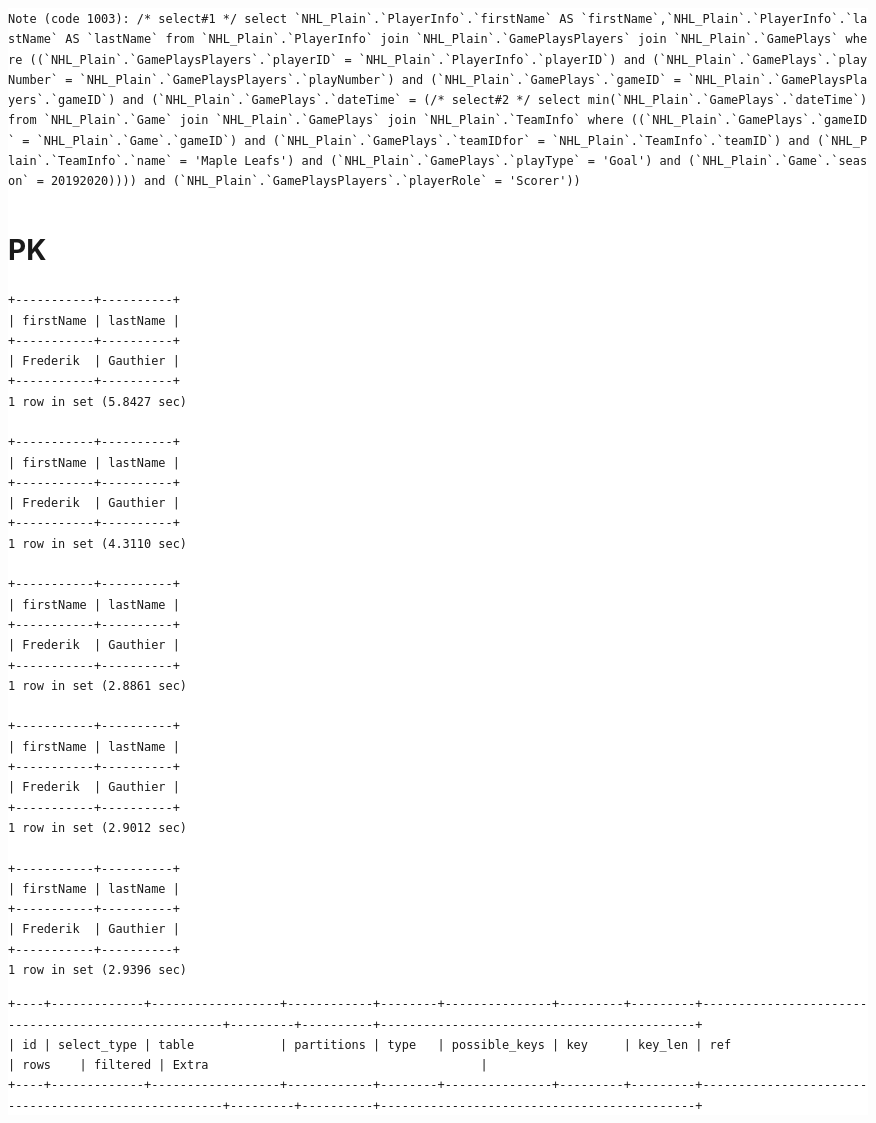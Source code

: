 ```
Note (code 1003): /* select#1 */ select `NHL_Plain`.`PlayerInfo`.`firstName` AS `firstName`,`NHL_Plain`.`PlayerInfo`.`lastName` AS `lastName` from `NHL_Plain`.`PlayerInfo` join `NHL_Plain`.`GamePlaysPlayers` join `NHL_Plain`.`GamePlays` where ((`NHL_Plain`.`GamePlaysPlayers`.`playerID` = `NHL_Plain`.`PlayerInfo`.`playerID`) and (`NHL_Plain`.`GamePlays`.`playNumber` = `NHL_Plain`.`GamePlaysPlayers`.`playNumber`) and (`NHL_Plain`.`GamePlays`.`gameID` = `NHL_Plain`.`GamePlaysPlayers`.`gameID`) and (`NHL_Plain`.`GamePlays`.`dateTime` = (/* select#2 */ select min(`NHL_Plain`.`GamePlays`.`dateTime`) from `NHL_Plain`.`Game` join `NHL_Plain`.`GamePlays` join `NHL_Plain`.`TeamInfo` where ((`NHL_Plain`.`GamePlays`.`gameID` = `NHL_Plain`.`Game`.`gameID`) and (`NHL_Plain`.`GamePlays`.`teamIDfor` = `NHL_Plain`.`TeamInfo`.`teamID`) and (`NHL_Plain`.`TeamInfo`.`name` = 'Maple Leafs') and (`NHL_Plain`.`GamePlays`.`playType` = 'Goal') and (`NHL_Plain`.`Game`.`season` = 20192020)))) and (`NHL_Plain`.`GamePlaysPlayers`.`playerRole` = 'Scorer'))
```

# PK
```
+-----------+----------+
| firstName | lastName |
+-----------+----------+
| Frederik  | Gauthier |
+-----------+----------+
1 row in set (5.8427 sec)

+-----------+----------+
| firstName | lastName |
+-----------+----------+
| Frederik  | Gauthier |
+-----------+----------+
1 row in set (4.3110 sec)

+-----------+----------+
| firstName | lastName |
+-----------+----------+
| Frederik  | Gauthier |
+-----------+----------+
1 row in set (2.8861 sec)

+-----------+----------+
| firstName | lastName |
+-----------+----------+
| Frederik  | Gauthier |
+-----------+----------+
1 row in set (2.9012 sec)

+-----------+----------+
| firstName | lastName |
+-----------+----------+
| Frederik  | Gauthier |
+-----------+----------+
1 row in set (2.9396 sec)
```
```
+----+-------------+------------------+------------+--------+---------------+---------+---------+-----------------------------------------------------+---------+----------+--------------------------------------------+
| id | select_type | table            | partitions | type   | possible_keys | key     | key_len | ref                                                 | rows    | filtered | Extra                                      |
+----+-------------+------------------+------------+--------+---------------+---------+---------+-----------------------------------------------------+---------+----------+--------------------------------------------+
```